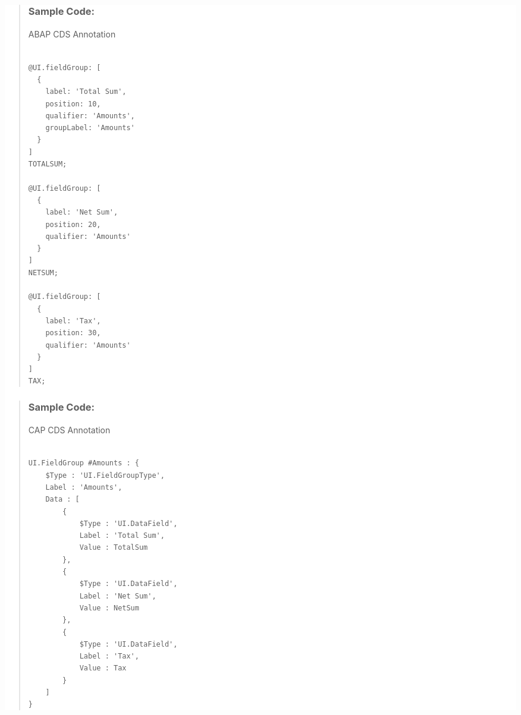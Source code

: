 > ### Sample Code:  
> ABAP CDS Annotation
> 
> ```
> 
> @UI.fieldGroup: [
>   {
>     label: 'Total Sum',
>     position: 10,
>     qualifier: 'Amounts',
>     groupLabel: 'Amounts'
>   }
> ]
> TOTALSUM;
> 
> @UI.fieldGroup: [
>   {
>     label: 'Net Sum',
>     position: 20,
>     qualifier: 'Amounts'
>   }
> ]
> NETSUM;
> 
> @UI.fieldGroup: [
>   {
>     label: 'Tax',
>     position: 30,
>     qualifier: 'Amounts'
>   }
> ]
> TAX;
> 
> ```

> ### Sample Code:  
> CAP CDS Annotation
> 
> ```
> 
> UI.FieldGroup #Amounts : {
>     $Type : 'UI.FieldGroupType',
>     Label : 'Amounts',
>     Data : [
>         {
>             $Type : 'UI.DataField',
>             Label : 'Total Sum',
>             Value : TotalSum
>         },
>         {
>             $Type : 'UI.DataField',
>             Label : 'Net Sum',
>             Value : NetSum
>         },
>         {
>             $Type : 'UI.DataField',
>             Label : 'Tax',
>             Value : Tax
>         }
>     ]
> }
> 
> ```
